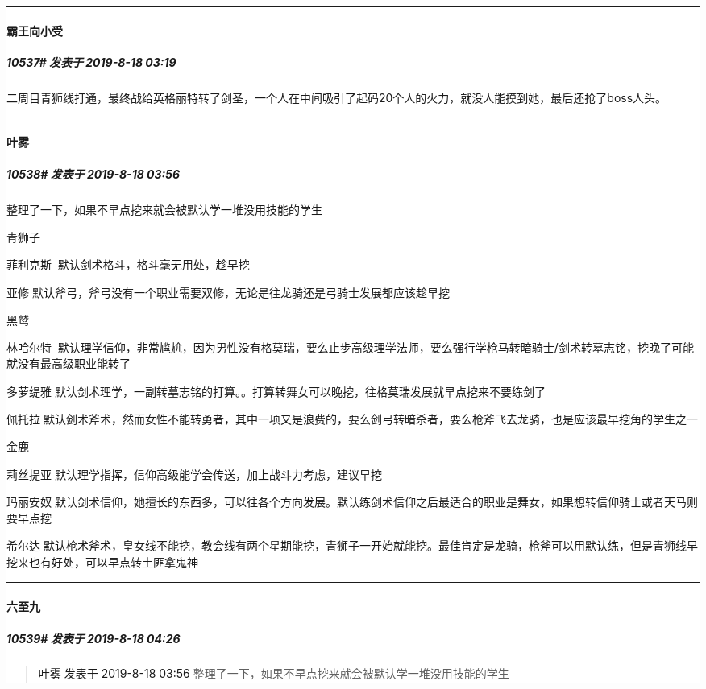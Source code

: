 -----

####  霸王向小受  
##### 10537#       发表于 2019-8-18 03:19




二周目青狮线打通，最终战给英格丽特转了剑圣，一个人在中间吸引了起码20个人的火力，就没人能摸到她，最后还抢了boss人头。







-----

####  叶雾  
##### 10538#       发表于 2019-8-18 03:56




整理了一下，如果不早点挖来就会被默认学一堆没用技能的学生


青狮子

菲利克斯  默认剑术格斗，格斗毫无用处，趁早挖

亚修 默认斧弓，斧弓没有一个职业需要双修，无论是往龙骑还是弓骑士发展都应该趁早挖


黑鹫

林哈尔特  默认理学信仰，非常尴尬，因为男性没有格莫瑞，要么止步高级理学法师，要么强行学枪马转暗骑士/剑术转墓志铭，挖晚了可能就没有最高级职业能转了

多萝缇雅 默认剑术理学，一副转墓志铭的打算。。打算转舞女可以晚挖，往格莫瑞发展就早点挖来不要练剑了

佩托拉 默认剑术斧术，然而女性不能转勇者，其中一项又是浪费的，要么剑弓转暗杀者，要么枪斧飞去龙骑，也是应该最早挖角的学生之一


金鹿

莉丝提亚 默认理学指挥，信仰高级能学会传送，加上战斗力考虑，建议早挖

玛丽安奴 默认剑术信仰，她擅长的东西多，可以往各个方向发展。默认练剑术信仰之后最适合的职业是舞女，如果想转信仰骑士或者天马则要早点挖

希尔达 默认枪术斧术，皇女线不能挖，教会线有两个星期能挖，青狮子一开始就能挖。最佳肯定是龙骑，枪斧可以用默认练，但是青狮线早挖来也有好处，可以早点转土匪拿鬼神







-----

####  六至九  
##### 10539#       发表于 2019-8-18 04:26



<blockquote><a href="httphttps://bbs.saraba1st.com/2b/forum.php?mod=redirect&amp;goto=findpost&amp;pid=44949733&amp;ptid=1810654" target="_blank">叶雾 发表于 2019-8-18 03:56</a>
整理了一下，如果不早点挖来就会被默认学一堆没用技能的学生
